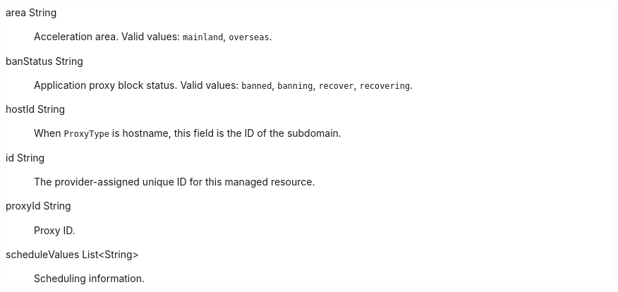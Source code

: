 <div>
<pulumi-choosable type="language" values="yaml">
<dl class="resources-properties"><dt class="property-"
            title="">
        <span id="area_yaml">
<a data-swiftype-name="resource-property" data-swiftype-type="text" href="#area_yaml" style="color: inherit; text-decoration: inherit;">area</a>
</span>
        <span class="property-indicator"></span>
        <span class="property-type">String</span>
    </dt>
    <dd><p>Acceleration area. Valid values: <code>mainland</code>, <code>overseas</code>.</p>
</dd><dt class="property-"
            title="">
        <span id="banstatus_yaml">
<a data-swiftype-name="resource-property" data-swiftype-type="text" href="#banstatus_yaml" style="color: inherit; text-decoration: inherit;">ban<wbr>Status</a>
</span>
        <span class="property-indicator"></span>
        <span class="property-type">String</span>
    </dt>
    <dd><p>Application proxy block status. Valid values: <code>banned</code>, <code>banning</code>, <code>recover</code>, <code>recovering</code>.</p>
</dd><dt class="property-"
            title="">
        <span id="hostid_yaml">
<a data-swiftype-name="resource-property" data-swiftype-type="text" href="#hostid_yaml" style="color: inherit; text-decoration: inherit;">host<wbr>Id</a>
</span>
        <span class="property-indicator"></span>
        <span class="property-type">String</span>
    </dt>
    <dd><p>When <code>ProxyType</code> is hostname, this field is the ID of the subdomain.</p>
</dd><dt class="property-"
            title="">
        <span id="id_yaml">
<a data-swiftype-name="resource-property" data-swiftype-type="text" href="#id_yaml" style="color: inherit; text-decoration: inherit;">id</a>
</span>
        <span class="property-indicator"></span>
        <span class="property-type">String</span>
    </dt>
    <dd><p>The provider-assigned unique ID for this managed resource.</p>
</dd><dt class="property-"
            title="">
        <span id="proxyid_yaml">
<a data-swiftype-name="resource-property" data-swiftype-type="text" href="#proxyid_yaml" style="color: inherit; text-decoration: inherit;">proxy<wbr>Id</a>
</span>
        <span class="property-indicator"></span>
        <span class="property-type">String</span>
    </dt>
    <dd><p>Proxy ID.</p>
</dd><dt class="property-"
            title="">
        <span id="schedulevalues_yaml">
<a data-swiftype-name="resource-property" data-swiftype-type="text" href="#schedulevalues_yaml" style="color: inherit; text-decoration: inherit;">schedule<wbr>Values</a>
</span>
        <span class="property-indicator"></span>
        <span class="property-type">List&lt;String&gt;</span>
    </dt>
    <dd><p>Scheduling information.</p>
</dd><dt class="property-"